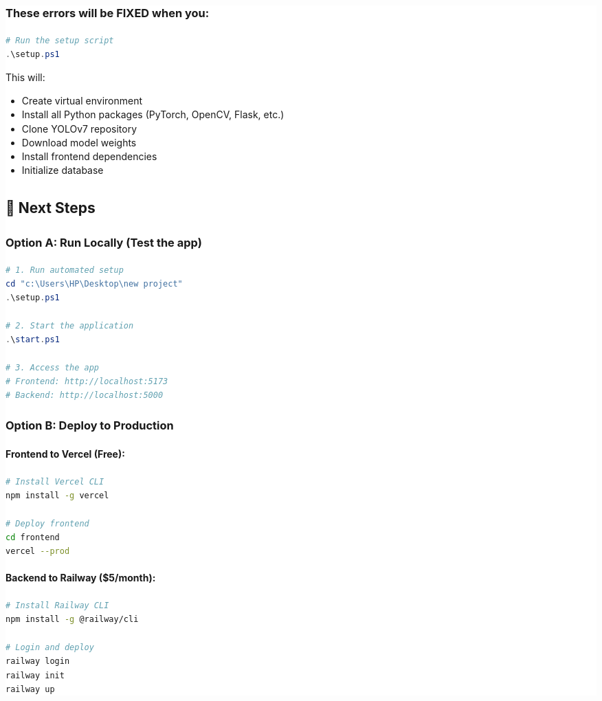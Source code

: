 ### These errors will be FIXED when you:
```powershell
# Run the setup script
.\setup.ps1
```

This will:
- Create virtual environment
- Install all Python packages (PyTorch, OpenCV, Flask, etc.)
- Clone YOLOv7 repository
- Download model weights
- Install frontend dependencies
- Initialize database

## 🎯 Next Steps

### **Option A: Run Locally (Test the app)**

```powershell
# 1. Run automated setup
cd "c:\Users\HP\Desktop\new project"
.\setup.ps1

# 2. Start the application
.\start.ps1

# 3. Access the app
# Frontend: http://localhost:5173
# Backend: http://localhost:5000
```

### **Option B: Deploy to Production**

#### **Frontend to Vercel (Free):**
```bash
# Install Vercel CLI
npm install -g vercel

# Deploy frontend
cd frontend
vercel --prod
```

#### **Backend to Railway ($5/month):**
```bash
# Install Railway CLI
npm install -g @railway/cli

# Login and deploy
railway login
railway init
railway up
```
